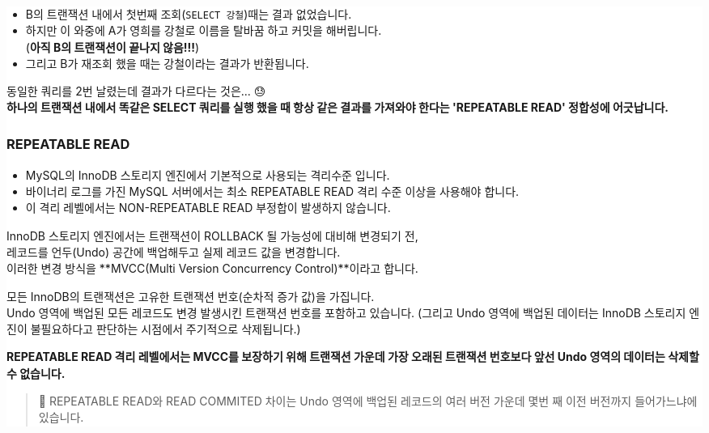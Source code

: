 - B의 트랜잭션 내에서 첫번째 조회(`SELECT 강철`)때는 결과 없었습니다.
- 하지만 이 와중에 A가 영희를 강철로 이름을 탈바꿈 하고 커밋을 해버립니다.
  <br>(**아직 B의 트랜잭션이 끝나지 않음!!!**)
- 그리고 B가 재조회 했을 때는 강철이라는 결과가 반환됩니다.

동일한 쿼리를 2번 날렸는데 결과가 다르다는 것은... 😓
<br>**하나의 트랜잭션 내에서 똑같은 SELECT 쿼리를 실행 했을 때 항상 같은 결과를 가져와야 한다는 'REPEATABLE READ' 정합성에 어긋납니다.**

### REPEATABLE READ

- MySQL의 InnoDB 스토리지 엔진에서 기본적으로 사용되는 격리수준 입니다.
- 바이너리 로그를 가진 MySQL 서버에서는 최소 REPEATABLE READ 격리 수준 이상을 사용해야 합니다.
- 이 격리 레벨에서는 NON-REPEATABLE READ 부정합이 발생하지 않습니다.

InnoDB 스토리지 엔진에서는 트랜잭션이 ROLLBACK 될 가능성에 대비해 변경되기 전,
<br>레코드를 언두(Undo) 공간에 백업해두고 실제 레코드 값을 변경합니다.
<br>이러한 변경 방식을 **MVCC(Multi Version Concurrency Control)**이라고 합니다.

모든 InnoDB의 트랜잭션은 고유한 트랜잭션 번호(순차적 증가 값)을 가집니다.
<br>Undo 영역에 백업된 모든 레코드도 변경 발생시킨 트랜잭션 번호를 포함하고 있습니다.
(그리고 Undo 영역에 백업된 데이터는 InnoDB 스토리지 엔진이 불필요하다고 판단하는 시점에서 주기적으로 삭제됩니다.)

**REPEATABLE READ 격리 레벨에서는 MVCC를 보장하기 위해 트랜잭션 가운데 가장 오래된 트랜잭션 번호보다 앞선 Undo 영역의 데이터는 삭제할 수 없습니다.**

> 📌 REPEATABLE READ와 READ COMMITED 차이는 Undo 영역에 백업된 레코드의 여러 버전 가운데 몇번 째 이전 버전까지 들어가느냐에 있습니다.
